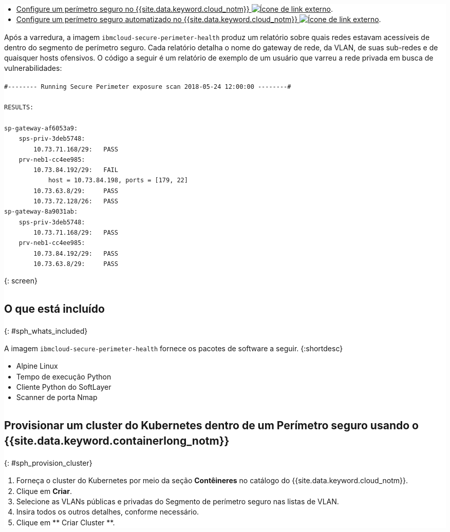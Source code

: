 - [Configure um perímetro seguro no {{site.data.keyword.cloud_notm}} ![Ícone de link externo](../../../icons/launch-glyph.svg "Ícone de link externo")](https://developer.ibm.com/dwblog/2018/ibm-cloud-vyatta-set-up-secure-perimeter/).
- [Configure um perímetro seguro automatizado no {{site.data.keyword.cloud_notm}} ![Ícone de link externo](../../../icons/launch-glyph.svg "Ícone de link externo")](https://developer.ibm.com/dwblog/2018/set-automated-secure-perimeter-ibm-cloud/).

Após a varredura, a imagem `ibmcloud-secure-perimeter-health` produz um relatório sobre quais redes estavam acessíveis de dentro do segmento de perímetro seguro. Cada relatório detalha o nome do gateway de rede, da VLAN, de suas sub-redes e de quaisquer hosts ofensivos. O código a seguir é um relatório de exemplo de um usuário que varreu a rede privada em busca de vulnerabilidades: 

```
#-------- Running Secure Perimeter exposure scan 2018-05-24 12:00:00 --------#

RESULTS:

sp-gateway-af6053a9:
	sps-priv-3deb5748:
		10.73.71.168/29:   PASS
	prv-neb1-cc4ee985:
		10.73.84.192/29:   FAIL
			host = 10.73.84.198, ports = [179, 22]
		10.73.63.8/29:     PASS
		10.73.72.128/26:   PASS
sp-gateway-8a9031ab:
	sps-priv-3deb5748:
		10.73.71.168/29:   PASS
	prv-neb1-cc4ee985:
		10.73.84.192/29:   PASS
		10.73.63.8/29:     PASS
```
{: screen}

## O que está incluído
{: #sph_whats_included}

A imagem `ibmcloud-secure-perimeter-health` fornece os pacotes de software a seguir.
{:shortdesc}

- Alpine Linux
- Tempo de execução Python
- Cliente Python do SoftLayer
- Scanner de porta Nmap

## Provisionar um cluster do Kubernetes dentro de um Perímetro seguro usando o {{site.data.keyword.containerlong_notm}}
{: #sph_provision_cluster}

1. Forneça o cluster do Kubernetes por meio da seção **Contêineres** no catálogo do {{site.data.keyword.cloud_notm}}.
2. Clique em **Criar**.
3. Selecione as VLANs públicas e privadas do Segmento de perímetro seguro nas listas de VLAN.
4. Insira todos os outros detalhes, conforme necessário.
5. Clique em  ** Criar Cluster **.
